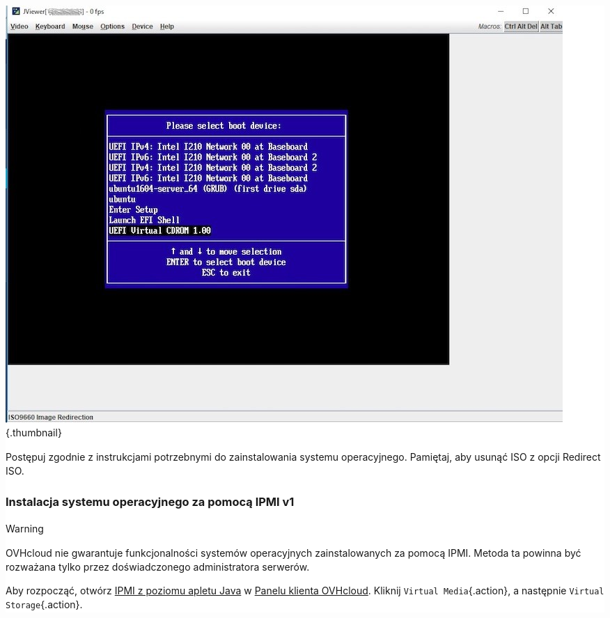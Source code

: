![UEFI_Virt](images/UEFIVirt.jpg){.thumbnail}

Postępuj zgodnie z instrukcjami potrzebnymi do zainstalowania systemu operacyjnego. Pamiętaj, aby usunąć ISO z opcji Redirect ISO.

### Instalacja systemu operacyjnego za pomocą IPMI v1

> [!warning]
> OVHcloud nie gwarantuje funkcjonalności systemów operacyjnych zainstalowanych za pomocą IPMI. Metoda ta powinna być rozważana tylko przez doświadczonego administratora serwerów.
>

Aby rozpocząć, otwórz [IPMI z poziomu apletu Java](./#applet-java) w [Panelu klienta OVHcloud](https://www.ovh.com/auth/?action=gotomanager&from=https://www.ovh.pl/&ovhSubsidiary=pl). Kliknij `Virtual Media`{.action}, a następnie `Virtual Storage`{.action}.
